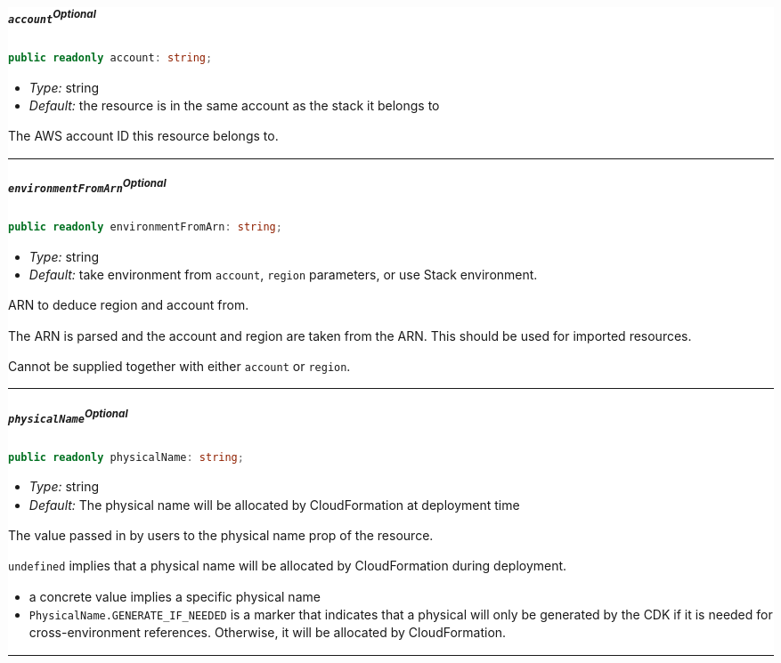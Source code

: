 
##### `account`<sup>Optional</sup> <a name="account" id="ec2-required-role-config-rule.Ec2RequiredRoleConfigRuleProps.property.account"></a>

```typescript
public readonly account: string;
```

- *Type:* string
- *Default:* the resource is in the same account as the stack it belongs to

The AWS account ID this resource belongs to.

---

##### `environmentFromArn`<sup>Optional</sup> <a name="environmentFromArn" id="ec2-required-role-config-rule.Ec2RequiredRoleConfigRuleProps.property.environmentFromArn"></a>

```typescript
public readonly environmentFromArn: string;
```

- *Type:* string
- *Default:* take environment from `account`, `region` parameters, or use Stack environment.

ARN to deduce region and account from.

The ARN is parsed and the account and region are taken from the ARN.
This should be used for imported resources.

Cannot be supplied together with either `account` or `region`.

---

##### `physicalName`<sup>Optional</sup> <a name="physicalName" id="ec2-required-role-config-rule.Ec2RequiredRoleConfigRuleProps.property.physicalName"></a>

```typescript
public readonly physicalName: string;
```

- *Type:* string
- *Default:* The physical name will be allocated by CloudFormation at deployment time

The value passed in by users to the physical name prop of the resource.

`undefined` implies that a physical name will be allocated by
  CloudFormation during deployment.
- a concrete value implies a specific physical name
- `PhysicalName.GENERATE_IF_NEEDED` is a marker that indicates that a physical will only be generated
  by the CDK if it is needed for cross-environment references. Otherwise, it will be allocated by CloudFormation.

---
